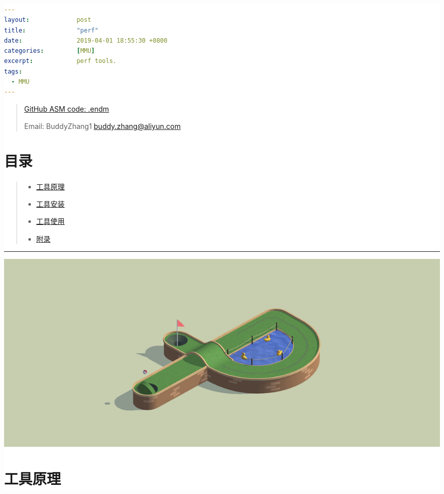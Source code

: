 ```yaml
---
layout:             post
title:              "perf"
date:               2019-04-01 18:55:30 +0800
categories:         [MMU]
excerpt:            perf tools.
tags:
  - MMU
---
```


> [GitHub ASM code: .endm](https://github.com/BiscuitOS/HardStack/tree/master/Language/Assembly/ARM-GNU-Assembly/Instruction/%5B.endm%5D)
>
> Email: BuddyZhang1 <buddy.zhang@aliyun.com>

# 目录

> - [工具原理](#工具原理)
>
> - [工具安装](#工具安装)
>
> - [工具使用](#工具使用)
>
> - [附录](#附录)

--------------------------------------------------------------
<span id="工具原理"></span>

![MMU](/assets/PDB/BiscuitOS/kernel/IND00000P.jpg)

# 工具原理
